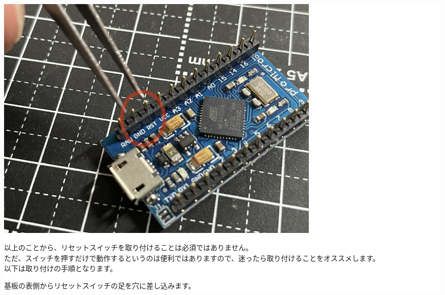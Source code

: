 <img src = "https://github.com/takashicompany/baumkuchen/blob/master/images/build/IMG_4712.jpg?raw=true" width = "600px" />

以上のことから、リセットスイッチを取り付けることは必須ではありません。  
ただ、スイッチを押すだけで動作するというのは便利ではありますので、迷ったら取り付けることをオススメします。  
以下は取り付けの手順となります。  

基板の表側からリセットスイッチの足を穴に差し込みます。  